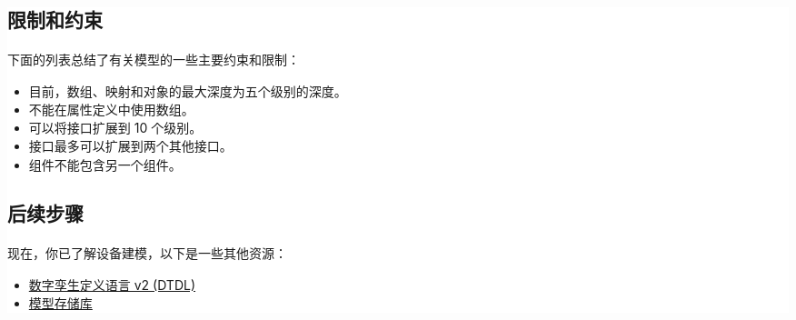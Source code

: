 ## <a name="limits-and-constraints"></a>限制和约束

下面的列表总结了有关模型的一些主要约束和限制：

- 目前，数组、映射和对象的最大深度为五个级别的深度。
- 不能在属性定义中使用数组。
- 可以将接口扩展到 10 个级别。
- 接口最多可以扩展到两个其他接口。
- 组件不能包含另一个组件。

## <a name="next-steps"></a>后续步骤

现在，你已了解设备建模，以下是一些其他资源：

- [数字孪生定义语言 v2 (DTDL)](https://github.com/Azure/opendigitaltwins-dtdl)
- [模型存储库](./concepts-model-repository.md)
